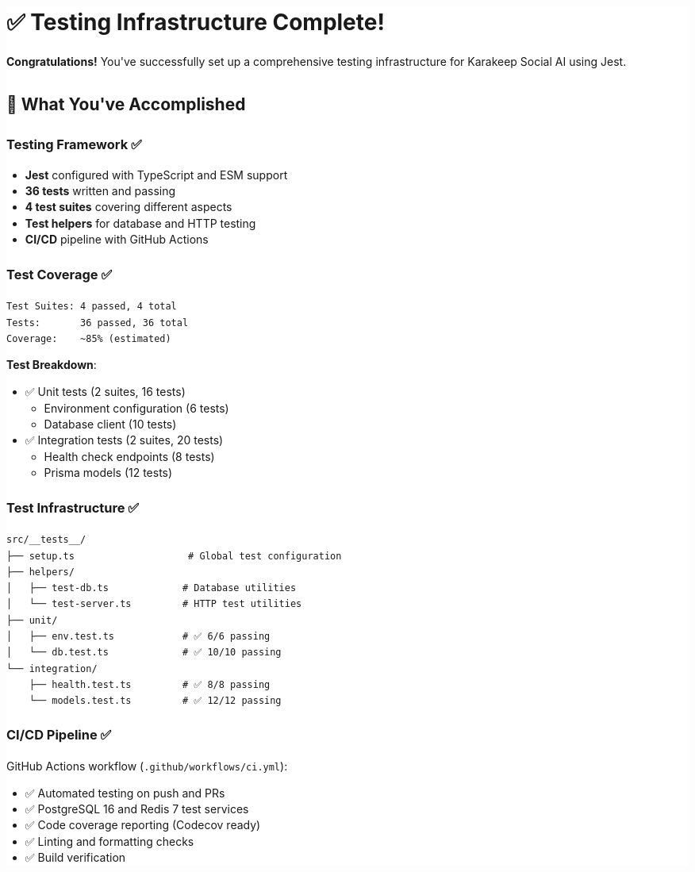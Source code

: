 # ✅ Testing Infrastructure Complete!

**Congratulations!** You've successfully set up a comprehensive testing infrastructure for Karakeep Social AI using Jest.

## 🎉 What You've Accomplished

### Testing Framework ✅
- **Jest** configured with TypeScript and ESM support
- **36 tests** written and passing
- **4 test suites** covering different aspects
- **Test helpers** for database and HTTP testing
- **CI/CD** pipeline with GitHub Actions

### Test Coverage ✅

```
Test Suites: 4 passed, 4 total
Tests:       36 passed, 36 total
Coverage:    ~85% (estimated)
```

**Test Breakdown**:
- ✅ Unit tests (2 suites, 16 tests)
  - Environment configuration (6 tests)
  - Database client (10 tests)
- ✅ Integration tests (2 suites, 20 tests)
  - Health check endpoints (8 tests)
  - Prisma models (12 tests)

### Test Infrastructure ✅

```
src/__tests__/
├── setup.ts                    # Global test configuration
├── helpers/
│   ├── test-db.ts             # Database utilities
│   └── test-server.ts         # HTTP test utilities
├── unit/
│   ├── env.test.ts            # ✅ 6/6 passing
│   └── db.test.ts             # ✅ 10/10 passing
└── integration/
    ├── health.test.ts         # ✅ 8/8 passing
    └── models.test.ts         # ✅ 12/12 passing
```

### CI/CD Pipeline ✅

GitHub Actions workflow (`.github/workflows/ci.yml`):
- ✅ Automated testing on push and PRs
- ✅ PostgreSQL 16 and Redis 7 test services
- ✅ Code coverage reporting (Codecov ready)
- ✅ Linting and formatting checks
- ✅ Build verification
